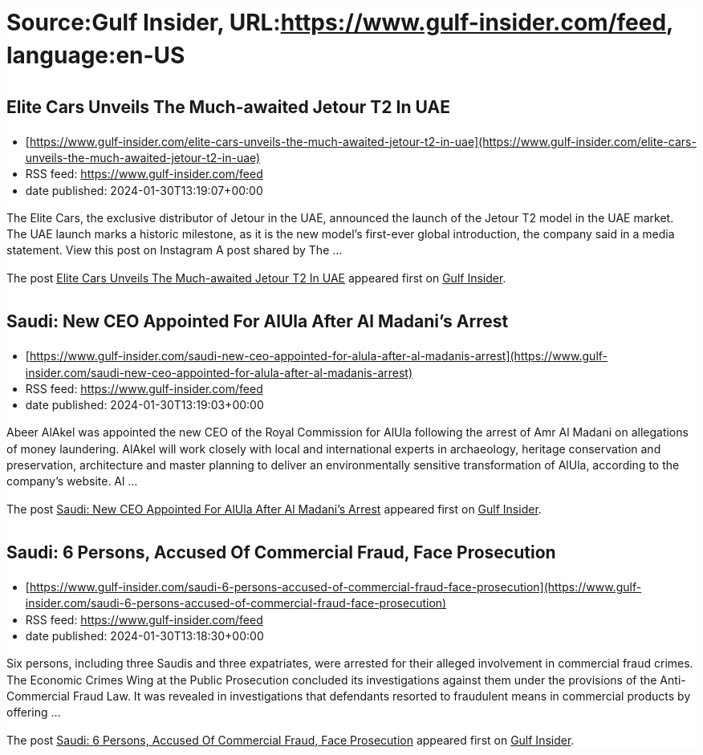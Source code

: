 # Source:Gulf Insider, URL:https://www.gulf-insider.com/feed, language:en-US

## Elite Cars Unveils The Much-awaited Jetour T2 In UAE
 - [https://www.gulf-insider.com/elite-cars-unveils-the-much-awaited-jetour-t2-in-uae](https://www.gulf-insider.com/elite-cars-unveils-the-much-awaited-jetour-t2-in-uae)
 - RSS feed: https://www.gulf-insider.com/feed
 - date published: 2024-01-30T13:19:07+00:00

<p>The Elite Cars, the exclusive distributor of Jetour in the UAE, announced the launch of the Jetour T2 model in the UAE market. The UAE launch marks a historic milestone, as it is the new model’s first-ever global introduction, the company said in a media statement. View this post on Instagram A post shared by The &#8230;</p>
<p>The post <a href="https://www.gulf-insider.com/elite-cars-unveils-the-much-awaited-jetour-t2-in-uae/">Elite Cars Unveils The Much-awaited Jetour T2 In UAE</a> appeared first on <a href="https://www.gulf-insider.com">Gulf Insider</a>.</p>

## Saudi: New CEO Appointed For AlUla After Al Madani’s Arrest
 - [https://www.gulf-insider.com/saudi-new-ceo-appointed-for-alula-after-al-madanis-arrest](https://www.gulf-insider.com/saudi-new-ceo-appointed-for-alula-after-al-madanis-arrest)
 - RSS feed: https://www.gulf-insider.com/feed
 - date published: 2024-01-30T13:19:03+00:00

<p>Abeer AlAkel was appointed the new CEO of the Royal Commission for AlUla following the arrest of Amr Al Madani on allegations of money laundering. AlAkel will work closely with local and international experts in archaeology, heritage conservation and preservation, architecture and master planning to deliver an environmentally sensitive transformation of AlUla, according to the company’s website. Al &#8230;</p>
<p>The post <a href="https://www.gulf-insider.com/saudi-new-ceo-appointed-for-alula-after-al-madanis-arrest/">Saudi: New CEO Appointed For AlUla After Al Madani&#8217;s Arrest</a> appeared first on <a href="https://www.gulf-insider.com">Gulf Insider</a>.</p>

## Saudi: 6 Persons, Accused Of Commercial Fraud, Face Prosecution
 - [https://www.gulf-insider.com/saudi-6-persons-accused-of-commercial-fraud-face-prosecution](https://www.gulf-insider.com/saudi-6-persons-accused-of-commercial-fraud-face-prosecution)
 - RSS feed: https://www.gulf-insider.com/feed
 - date published: 2024-01-30T13:18:30+00:00

<p>Six persons, including three Saudis and three expatriates, were arrested for their alleged involvement in commercial fraud crimes. The Economic Crimes Wing at the Public Prosecution concluded its investigations against them under the provisions of the Anti-Commercial Fraud Law. It was revealed in investigations that defendants resorted to fraudulent means in commercial products by offering &#8230;</p>
<p>The post <a href="https://www.gulf-insider.com/saudi-6-persons-accused-of-commercial-fraud-face-prosecution/">Saudi: 6 Persons, Accused Of Commercial Fraud, Face Prosecution</a> appeared first on <a href="https://www.gulf-insider.com">Gulf Insider</a>.</p>
